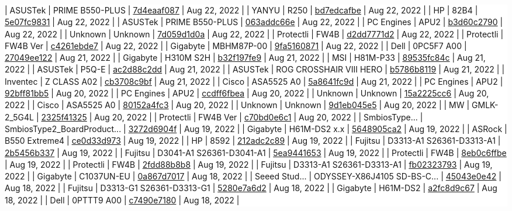 | ASUSTek       | PRIME B550-PLUS             | [7d4eaaf087](https://bsd-hardware.info/?probe=7d4eaaf087) | Aug 22, 2022 |
| YANYU         | R250                        | [bd7edcafbe](https://bsd-hardware.info/?probe=bd7edcafbe) | Aug 22, 2022 |
| HP            | 82B4                        | [5e07fc9831](https://bsd-hardware.info/?probe=5e07fc9831) | Aug 22, 2022 |
| ASUSTek       | PRIME B550-PLUS             | [063addc66e](https://bsd-hardware.info/?probe=063addc66e) | Aug 22, 2022 |
| PC Engines    | APU2                        | [b3d60c2790](https://bsd-hardware.info/?probe=b3d60c2790) | Aug 22, 2022 |
| Unknown       | Unknown                     | [7d059d1d0a](https://bsd-hardware.info/?probe=7d059d1d0a) | Aug 22, 2022 |
| Protectli     | FW4B                        | [d2dd7771d2](https://bsd-hardware.info/?probe=d2dd7771d2) | Aug 22, 2022 |
| Protectli     | FW4B Ver                    | [c4261ebde7](https://bsd-hardware.info/?probe=c4261ebde7) | Aug 22, 2022 |
| Gigabyte      | MBHM87P-00                  | [9fa5160871](https://bsd-hardware.info/?probe=9fa5160871) | Aug 22, 2022 |
| Dell          | 0PC5F7 A00                  | [27049ee122](https://bsd-hardware.info/?probe=27049ee122) | Aug 21, 2022 |
| Gigabyte      | H310M S2H                   | [b32f197fe9](https://bsd-hardware.info/?probe=b32f197fe9) | Aug 21, 2022 |
| MSI           | H81M-P33                    | [89535fc84c](https://bsd-hardware.info/?probe=89535fc84c) | Aug 21, 2022 |
| ASUSTek       | P5Q-E                       | [ac2d88c2dd](https://bsd-hardware.info/?probe=ac2d88c2dd) | Aug 21, 2022 |
| ASUSTek       | ROG CROSSHAIR VIII HERO     | [b5786b8119](https://bsd-hardware.info/?probe=b5786b8119) | Aug 21, 2022 |
| Inventec      | Z CLASS A02                 | [cb3708c9bf](https://bsd-hardware.info/?probe=cb3708c9bf) | Aug 21, 2022 |
| Cisco         | ASA5525 A0                  | [5a8641fc9d](https://bsd-hardware.info/?probe=5a8641fc9d) | Aug 21, 2022 |
| PC Engines    | APU2                        | [92bff81bb5](https://bsd-hardware.info/?probe=92bff81bb5) | Aug 20, 2022 |
| PC Engines    | APU2                        | [ccdff6fbea](https://bsd-hardware.info/?probe=ccdff6fbea) | Aug 20, 2022 |
| Unknown       | Unknown                     | [15a2225cc6](https://bsd-hardware.info/?probe=15a2225cc6) | Aug 20, 2022 |
| Cisco         | ASA5525 A0                  | [80152a4fc3](https://bsd-hardware.info/?probe=80152a4fc3) | Aug 20, 2022 |
| Unknown       | Unknown                     | [9d1eb045e5](https://bsd-hardware.info/?probe=9d1eb045e5) | Aug 20, 2022 |
| MW            | GMLK-2_5G4L                 | [2325f41325](https://bsd-hardware.info/?probe=2325f41325) | Aug 20, 2022 |
| Protectli     | FW4B Ver                    | [c70bd0e6c1](https://bsd-hardware.info/?probe=c70bd0e6c1) | Aug 20, 2022 |
| SmbiosType... | SmbiosType2_BoardProduct... | [3272d6904f](https://bsd-hardware.info/?probe=3272d6904f) | Aug 19, 2022 |
| Gigabyte      | H61M-DS2 x.x                | [5648905ca2](https://bsd-hardware.info/?probe=5648905ca2) | Aug 19, 2022 |
| ASRock        | B550 Extreme4               | [ce0d33d973](https://bsd-hardware.info/?probe=ce0d33d973) | Aug 19, 2022 |
| HP            | 8592                        | [212adc2c89](https://bsd-hardware.info/?probe=212adc2c89) | Aug 19, 2022 |
| Fujitsu       | D3313-A1 S26361-D3313-A1    | [2b5456b337](https://bsd-hardware.info/?probe=2b5456b337) | Aug 19, 2022 |
| Fujitsu       | D3041-A1 S26361-D3041-A1    | [5ea9441653](https://bsd-hardware.info/?probe=5ea9441653) | Aug 19, 2022 |
| Protectli     | FW4B                        | [8eb0c6ffbe](https://bsd-hardware.info/?probe=8eb0c6ffbe) | Aug 19, 2022 |
| Protectli     | FW4B                        | [2fdd88b8b8](https://bsd-hardware.info/?probe=2fdd88b8b8) | Aug 19, 2022 |
| Fujitsu       | D3313-A1 S26361-D3313-A1    | [fb02323793](https://bsd-hardware.info/?probe=fb02323793) | Aug 19, 2022 |
| Gigabyte      | C1037UN-EU                  | [0a867d7017](https://bsd-hardware.info/?probe=0a867d7017) | Aug 18, 2022 |
| Seeed Stud... | ODYSSEY-X86J4105 SD-BS-C... | [45043e0e42](https://bsd-hardware.info/?probe=45043e0e42) | Aug 18, 2022 |
| Fujitsu       | D3313-G1 S26361-D3313-G1    | [5280e7a6d2](https://bsd-hardware.info/?probe=5280e7a6d2) | Aug 18, 2022 |
| Gigabyte      | H61M-DS2                    | [a2fc8d9c67](https://bsd-hardware.info/?probe=a2fc8d9c67) | Aug 18, 2022 |
| Dell          | 0PTTT9 A00                  | [c7490e7180](https://bsd-hardware.info/?probe=c7490e7180) | Aug 18, 2022 |